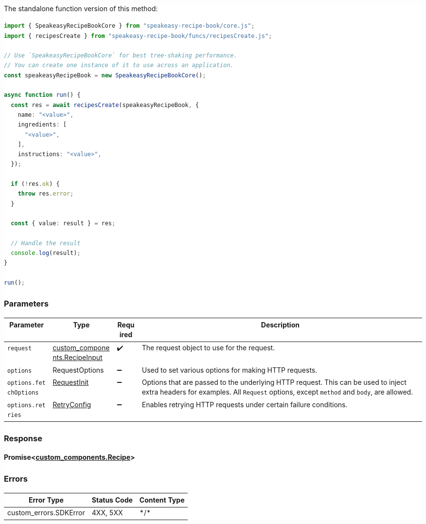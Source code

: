 The standalone function version of this method:

```typescript
import { SpeakeasyRecipeBookCore } from "speakeasy-recipe-book/core.js";
import { recipesCreate } from "speakeasy-recipe-book/funcs/recipesCreate.js";

// Use `SpeakeasyRecipeBookCore` for best tree-shaking performance.
// You can create one instance of it to use across an application.
const speakeasyRecipeBook = new SpeakeasyRecipeBookCore();

async function run() {
  const res = await recipesCreate(speakeasyRecipeBook, {
    name: "<value>",
    ingredients: [
      "<value>",
    ],
    instructions: "<value>",
  });

  if (!res.ok) {
    throw res.error;
  }

  const { value: result } = res;

  // Handle the result
  console.log(result);
}

run();
```

### Parameters

| Parameter                                                                                                                                                                      | Type                                                                                                                                                                           | Required                                                                                                                                                                       | Description                                                                                                                                                                    |
| ------------------------------------------------------------------------------------------------------------------------------------------------------------------------------ | ------------------------------------------------------------------------------------------------------------------------------------------------------------------------------ | ------------------------------------------------------------------------------------------------------------------------------------------------------------------------------ | ------------------------------------------------------------------------------------------------------------------------------------------------------------------------------ |
| `request`                                                                                                                                                                      | [custom_components.RecipeInput](../../models/custom_components/recipeinput.md)                                                                                                 | :heavy_check_mark:                                                                                                                                                             | The request object to use for the request.                                                                                                                                     |
| `options`                                                                                                                                                                      | RequestOptions                                                                                                                                                                 | :heavy_minus_sign:                                                                                                                                                             | Used to set various options for making HTTP requests.                                                                                                                          |
| `options.fetchOptions`                                                                                                                                                         | [RequestInit](https://developer.mozilla.org/en-US/docs/Web/API/Request/Request#options)                                                                                        | :heavy_minus_sign:                                                                                                                                                             | Options that are passed to the underlying HTTP request. This can be used to inject extra headers for examples. All `Request` options, except `method` and `body`, are allowed. |
| `options.retries`                                                                                                                                                              | [RetryConfig](../../lib/utils/retryconfig.md)                                                                                                                                  | :heavy_minus_sign:                                                                                                                                                             | Enables retrying HTTP requests under certain failure conditions.                                                                                                               |

### Response

**Promise\<[custom_components.Recipe](../../models/custom_components/recipe.md)\>**

### Errors

| Error Type             | Status Code            | Content Type           |
| ---------------------- | ---------------------- | ---------------------- |
| custom_errors.SDKError | 4XX, 5XX               | \*/\*                  |
